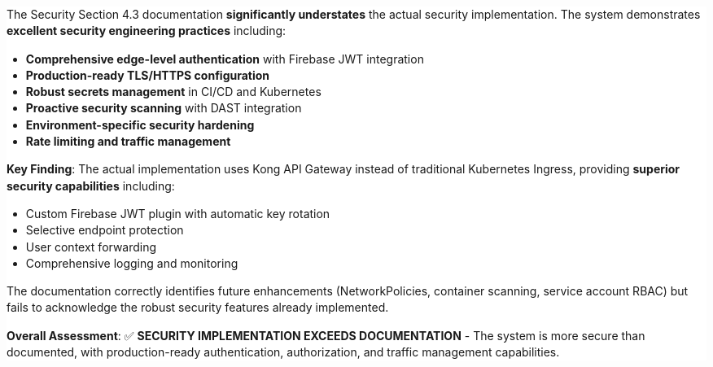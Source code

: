 The Security Section 4.3 documentation **significantly understates** the actual security implementation. The system demonstrates **excellent security engineering practices** including:

- **Comprehensive edge-level authentication** with Firebase JWT integration
- **Production-ready TLS/HTTPS configuration**
- **Robust secrets management** in CI/CD and Kubernetes
- **Proactive security scanning** with DAST integration
- **Environment-specific security hardening**
- **Rate limiting and traffic management**

**Key Finding**: The actual implementation uses Kong API Gateway instead of traditional Kubernetes Ingress, providing **superior security capabilities** including:
- Custom Firebase JWT plugin with automatic key rotation
- Selective endpoint protection
- User context forwarding
- Comprehensive logging and monitoring

The documentation correctly identifies future enhancements (NetworkPolicies, container scanning, service account RBAC) but fails to acknowledge the robust security features already implemented.

**Overall Assessment**: ✅ **SECURITY IMPLEMENTATION EXCEEDS DOCUMENTATION** - The system is more secure than documented, with production-ready authentication, authorization, and traffic management capabilities.